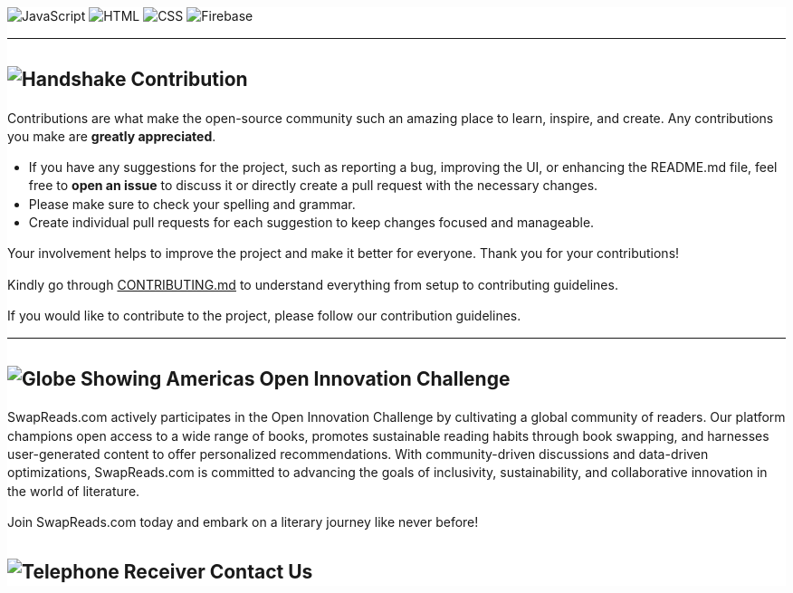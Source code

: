 ![JavaScript](https://img.shields.io/badge/JavaScript-%23F7DF1E.svg?style=for-the-badge&logo=javascript&logoColor=black)
![HTML](https://img.shields.io/badge/HTML-%23E34F26.svg?style=for-the-badge&logo=html5&logoColor=white)
![CSS](https://img.shields.io/badge/CSS-%231572B6.svg?style=for-the-badge&logo=css3&logoColor=white)
![Firebase](https://img.shields.io/badge/Firebase-FFCA28?style=for-the-badge&logo=firebase&logoColor=black)

<hr>

## <h2><img src="https://raw.githubusercontent.com/Tarikul-Islam-Anik/Animated-Fluent-Emojis/master/Emojis/Hand%20gestures/Handshake.png" alt="Handshake" width="25" height="25" /> Contribution</h2>

Contributions are what make the open-source community such an amazing place to learn, inspire, and create. Any contributions you make are **greatly appreciated**.

- If you have any suggestions for the project, such as reporting a bug, improving the UI, or enhancing the README.md file, feel free to **open an issue** to discuss it or directly create a pull request with the necessary changes.
- Please make sure to check your spelling and grammar.
- Create individual pull requests for each suggestion to keep changes focused and manageable.

Your involvement helps to improve the project and make it better for everyone. Thank you for your contributions!

Kindly go through [CONTRIBUTING.md](CONTRIBUTING.md) to understand everything from setup to contributing guidelines.

If you would like to contribute to the project, please follow our contribution guidelines.

<hr>

## <h2><img src="https://raw.githubusercontent.com/Tarikul-Islam-Anik/Animated-Fluent-Emojis/master/Emojis/Travel%20and%20places/Globe%20Showing%20Americas.png" alt="Globe Showing Americas" width="25" height="25" /> Open Innovation Challenge</h2>

SwapReads.com actively participates in the Open Innovation Challenge by cultivating a global community of readers. Our platform champions open access to a wide range of books, promotes sustainable reading habits through book swapping, and harnesses user-generated content to offer personalized recommendations. With community-driven discussions and data-driven optimizations, SwapReads.com is committed to advancing the goals of inclusivity, sustainability, and collaborative innovation in the world of literature.

Join SwapReads.com today and embark on a literary journey like never before!


## <h2><img src="https://raw.githubusercontent.com/Tarikul-Islam-Anik/Animated-Fluent-Emojis/master/Emojis/Objects/Telephone%20Receiver.png" alt="Telephone Receiver" width="25" height="25" /> Contact Us</h2>
